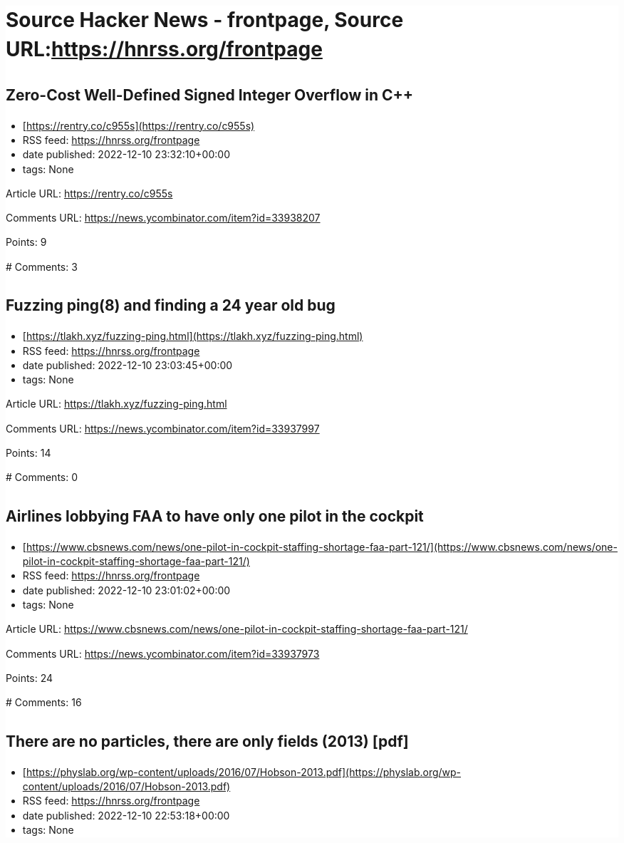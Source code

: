# Source Hacker News - frontpage, Source URL:https://hnrss.org/frontpage

## Zero-Cost Well-Defined Signed Integer Overflow in C++
 - [https://rentry.co/c955s](https://rentry.co/c955s)
 - RSS feed: https://hnrss.org/frontpage
 - date published: 2022-12-10 23:32:10+00:00
 - tags: None

<p>Article URL: <a href="https://rentry.co/c955s">https://rentry.co/c955s</a></p>
<p>Comments URL: <a href="https://news.ycombinator.com/item?id=33938207">https://news.ycombinator.com/item?id=33938207</a></p>
<p>Points: 9</p>
<p># Comments: 3</p>

## Fuzzing ping(8) and finding a 24 year old bug
 - [https://tlakh.xyz/fuzzing-ping.html](https://tlakh.xyz/fuzzing-ping.html)
 - RSS feed: https://hnrss.org/frontpage
 - date published: 2022-12-10 23:03:45+00:00
 - tags: None

<p>Article URL: <a href="https://tlakh.xyz/fuzzing-ping.html">https://tlakh.xyz/fuzzing-ping.html</a></p>
<p>Comments URL: <a href="https://news.ycombinator.com/item?id=33937997">https://news.ycombinator.com/item?id=33937997</a></p>
<p>Points: 14</p>
<p># Comments: 0</p>

## Airlines lobbying FAA to have only one pilot in the cockpit
 - [https://www.cbsnews.com/news/one-pilot-in-cockpit-staffing-shortage-faa-part-121/](https://www.cbsnews.com/news/one-pilot-in-cockpit-staffing-shortage-faa-part-121/)
 - RSS feed: https://hnrss.org/frontpage
 - date published: 2022-12-10 23:01:02+00:00
 - tags: None

<p>Article URL: <a href="https://www.cbsnews.com/news/one-pilot-in-cockpit-staffing-shortage-faa-part-121/">https://www.cbsnews.com/news/one-pilot-in-cockpit-staffing-shortage-faa-part-121/</a></p>
<p>Comments URL: <a href="https://news.ycombinator.com/item?id=33937973">https://news.ycombinator.com/item?id=33937973</a></p>
<p>Points: 24</p>
<p># Comments: 16</p>

## There are no particles, there are only fields (2013) [pdf]
 - [https://physlab.org/wp-content/uploads/2016/07/Hobson-2013.pdf](https://physlab.org/wp-content/uploads/2016/07/Hobson-2013.pdf)
 - RSS feed: https://hnrss.org/frontpage
 - date published: 2022-12-10 22:53:18+00:00
 - tags: None
